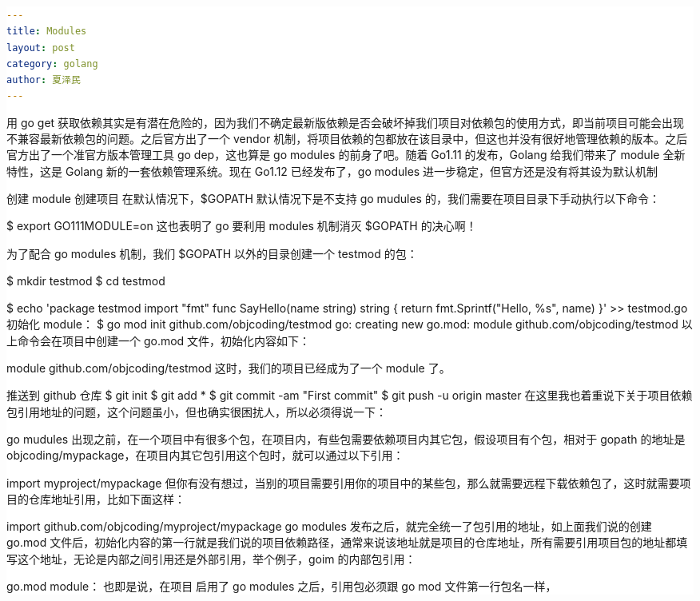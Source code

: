 ```yaml
---
title: Modules
layout: post
category: golang
author: 夏泽民
---
```

用 go get 获取依赖其实是有潜在危险的，因为我们不确定最新版依赖是否会破坏掉我们项目对依赖包的使用方式，即当前项目可能会出现不兼容最新依赖包的问题。之后官方出了一个 vendor 机制，将项目依赖的包都放在该目录中，但这也并没有很好地管理依赖的版本。之后官方出了一个准官方版本管理工具 go dep，这也算是 go modules 的前身了吧。随着 Go1.11 的发布，Golang 给我们带来了 module 全新特性，这是 Golang 新的一套依赖管理系统。现在 Go1.12 已经发布了，go modules 进一步稳定，但官方还是没有将其设为默认机制

创建 module
创建项目
在默认情况下，$GOPATH 默认情况下是不支持 go mudules 的，我们需要在项目目录下手动执行以下命令：

$ export GO111MODULE=on
这也表明了 go 要利用 modules 机制消灭 $GOPATH 的决心啊！

为了配合 go modules 机制，我们 $GOPATH 以外的目录创建一个 testmod 的包：

$ mkdir testmod
$ cd testmod

$ echo 'package testmod
		import "fmt"
	func SayHello(name string) string {
   return fmt.Sprintf("Hello, %s", name)
}' >> testmod.go
初始化 module：
$ go mod init github.com/objcoding/testmod
go: creating new go.mod: module github.com/objcoding/testmod
以上命令会在项目中创建一个 go.mod 文件，初始化内容如下：

module github.com/objcoding/testmod
这时，我们的项目已经成为了一个 module 了。

推送到 github 仓库
$ git init
$ git add *
$ git commit -am "First commit"
$ git push -u origin master
在这里我也着重说下关于项目依赖包引用地址的问题，这个问题虽小，但也确实很困扰人，所以必须得说一下：

go mudules 出现之前，在一个项目中有很多个包，在项目内，有些包需要依赖项目内其它包，假设项目有个包，相对于 gopath 的地址是 objcoding/mypackage，在项目内其它包引用这个包时，就可以通过以下引用：

import myproject/mypackage
但你有没有想过，当别的项目需要引用你的项目中的某些包，那么就需要远程下载依赖包了，这时就需要项目的仓库地址引用，比如下面这样：

import github.com/objcoding/myproject/mypackage
go modules 发布之后，就完全统一了包引用的地址，如上面我们说的创建 go.mod 文件后，初始化内容的第一行就是我们说的项目依赖路径，通常来说该地址就是项目的仓库地址，所有需要引用项目包的地址都填写这个地址，无论是内部之间引用还是外部引用，举个例子，goim 的内部包引用：

go.mod module：
也即是说，在项目 启用了 go modules 之后，引用包必须跟 go mod 文件第一行包名一样，
